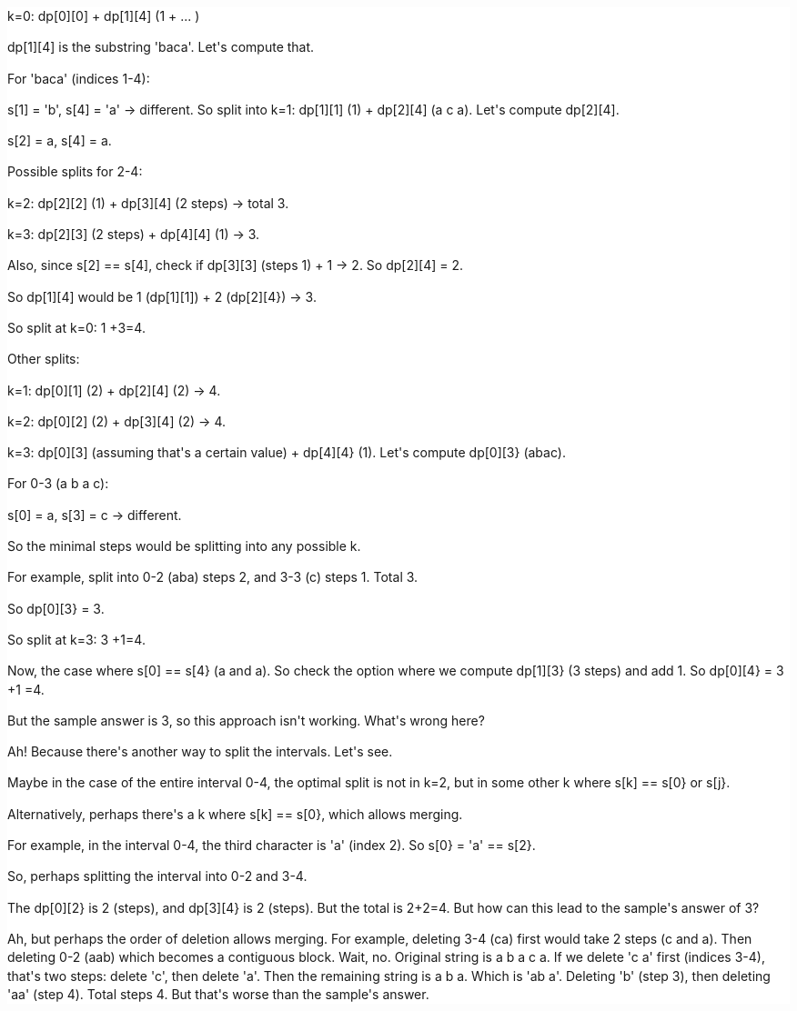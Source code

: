k=0: dp[0][0] + dp[1][4] (1 + ... )

dp[1][4] is the substring 'baca'. Let's compute that.

For 'baca' (indices 1-4):

s[1] = 'b', s[4] = 'a' → different. So split into k=1: dp[1][1] (1) + dp[2][4] (a c a). Let's compute dp[2][4].

s[2] = a, s[4] = a.

Possible splits for 2-4:

k=2: dp[2][2] (1) + dp[3][4] (2 steps) → total 3.

k=3: dp[2][3] (2 steps) + dp[4][4] (1) → 3.

Also, since s[2] == s[4], check if dp[3][3] (steps 1) + 1 → 2. So dp[2][4] = 2.

So dp[1][4] would be 1 (dp[1][1]) + 2 (dp[2][4}) → 3.

So split at k=0: 1 +3=4.

Other splits:

k=1: dp[0][1] (2) + dp[2][4] (2) → 4.

k=2: dp[0][2] (2) + dp[3][4] (2) → 4.

k=3: dp[0][3] (assuming that's a certain value) + dp[4][4} (1). Let's compute dp[0][3} (abac).

For 0-3 (a b a c):

s[0] = a, s[3] = c → different.

So the minimal steps would be splitting into any possible k.

For example, split into 0-2 (aba) steps 2, and 3-3 (c) steps 1. Total 3.

So dp[0][3} = 3.

So split at k=3: 3 +1=4.

Now, the case where s[0] == s[4} (a and a). So check the option where we compute dp[1][3} (3 steps) and add 1. So dp[0][4} = 3 +1 =4.

But the sample answer is 3, so this approach isn't working. What's wrong here?

Ah! Because there's another way to split the intervals. Let's see.

Maybe in the case of the entire interval 0-4, the optimal split is not in k=2, but in some other k where s[k] == s[0} or s[j}.

Alternatively, perhaps there's a k where s[k] == s[0}, which allows merging.

For example, in the interval 0-4, the third character is 'a' (index 2). So s[0} = 'a' == s[2}.

So, perhaps splitting the interval into 0-2 and 3-4.

The dp[0][2} is 2 (steps), and dp[3][4} is 2 (steps). But the total is 2+2=4. But how can this lead to the sample's answer of 3?

Ah, but perhaps the order of deletion allows merging. For example, deleting 3-4 (ca) first would take 2 steps (c and a). Then deleting 0-2 (aab) which becomes a contiguous block. Wait, no. Original string is a b a c a. If we delete 'c a' first (indices 3-4), that's two steps: delete 'c', then delete 'a'. Then the remaining string is a b a. Which is 'ab a'. Deleting 'b' (step 3), then deleting 'aa' (step 4). Total steps 4. But that's worse than the sample's answer.
